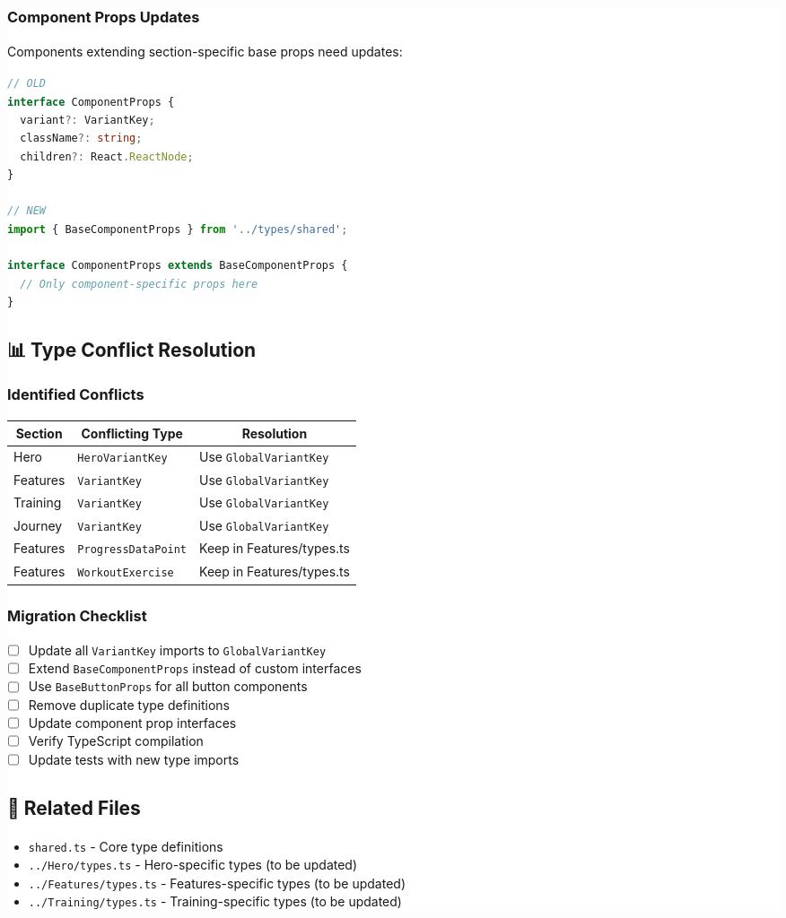 ### Component Props Updates

Components extending section-specific base props need updates:

```typescript
// OLD
interface ComponentProps {
  variant?: VariantKey;
  className?: string;
  children?: React.ReactNode;
}

// NEW
import { BaseComponentProps } from '../types/shared';

interface ComponentProps extends BaseComponentProps {
  // Only component-specific props here
}
```

## 📊 Type Conflict Resolution

### Identified Conflicts

| Section | Conflicting Type | Resolution |
|---------|------------------|------------|
| Hero | `HeroVariantKey` | Use `GlobalVariantKey` |
| Features | `VariantKey` | Use `GlobalVariantKey` |
| Training | `VariantKey` | Use `GlobalVariantKey` |
| Journey | `VariantKey` | Use `GlobalVariantKey` |
| Features | `ProgressDataPoint` | Keep in Features/types.ts |
| Features | `WorkoutExercise` | Keep in Features/types.ts |

### Migration Checklist

- [ ] Update all `VariantKey` imports to `GlobalVariantKey`
- [ ] Extend `BaseComponentProps` instead of custom interfaces
- [ ] Use `BaseButtonProps` for all button components
- [ ] Remove duplicate type definitions
- [ ] Update component prop interfaces
- [ ] Verify TypeScript compilation
- [ ] Update tests with new type imports

## 🔗 Related Files

- `shared.ts` - Core type definitions
- `../Hero/types.ts` - Hero-specific types (to be updated)
- `../Features/types.ts` - Features-specific types (to be updated)
- `../Training/types.ts` - Training-specific types (to be updated)
